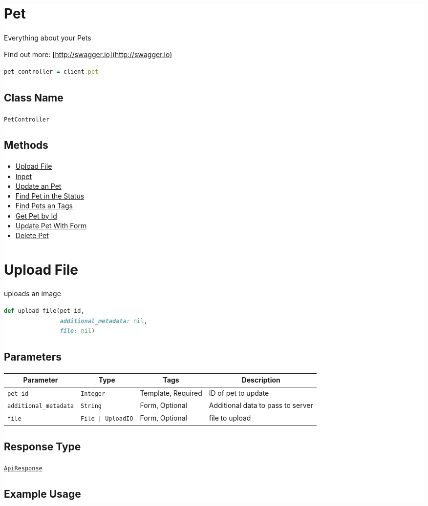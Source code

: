 # Pet

Everything about your Pets

Find out more: [http://swagger.io](http://swagger.io)

```ruby
pet_controller = client.pet
```

## Class Name

`PetController`

## Methods

* [Upload File](../../doc/controllers/pet.md#upload-file)
* [Inpet](../../doc/controllers/pet.md#inpet)
* [Update an Pet](../../doc/controllers/pet.md#update-an-pet)
* [Find Pet in the Status](../../doc/controllers/pet.md#find-pet-in-the-status)
* [Find Pets an Tags](../../doc/controllers/pet.md#find-pets-an-tags)
* [Get Pet by Id](../../doc/controllers/pet.md#get-pet-by-id)
* [Update Pet With Form](../../doc/controllers/pet.md#update-pet-with-form)
* [Delete Pet](../../doc/controllers/pet.md#delete-pet)


# Upload File

uploads an image

```ruby
def upload_file(pet_id,
                additional_metadata: nil,
                file: nil)
```

## Parameters

| Parameter | Type | Tags | Description |
|  --- | --- | --- | --- |
| `pet_id` | `Integer` | Template, Required | ID of pet to update |
| `additional_metadata` | `String` | Form, Optional | Additional data to pass to server |
| `file` | `File \| UploadIO` | Form, Optional | file to upload |

## Response Type

[`ApiResponse`](../../doc/models/api-response.md)

## Example Usage
